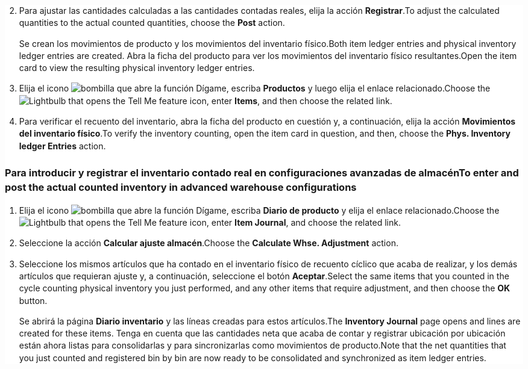 2. <span data-ttu-id="40f51-181">Para ajustar las cantidades calculadas a las cantidades contadas reales, elija la acción **Registrar**.</span><span class="sxs-lookup"><span data-stu-id="40f51-181">To adjust the calculated quantities to the actual counted quantities, choose the **Post** action.</span></span>

    <span data-ttu-id="40f51-182">Se crean los movimientos de producto y los movimientos del inventario físico.</span><span class="sxs-lookup"><span data-stu-id="40f51-182">Both item ledger entries and physical inventory ledger entries are created.</span></span> <span data-ttu-id="40f51-183">Abra la ficha del producto para ver los movimientos del inventario físico resultantes.</span><span class="sxs-lookup"><span data-stu-id="40f51-183">Open the item card to view the resulting physical inventory ledger entries.</span></span>

3. <span data-ttu-id="40f51-184">Elija el icono ![bombilla que abre la función Dígame](media/ui-search/search_small.png "Dígame que desea hacer"), escriba **Productos** y luego elija el enlace relacionado.</span><span class="sxs-lookup"><span data-stu-id="40f51-184">Choose the ![Lightbulb that opens the Tell Me feature](media/ui-search/search_small.png "Tell me what you want to do") icon, enter **Items**, and then choose the related link.</span></span>
4. <span data-ttu-id="40f51-185">Para verificar el recuento del inventario, abra la ficha del producto en cuestión y, a continuación, elija la acción **Movimientos del inventario físico**.</span><span class="sxs-lookup"><span data-stu-id="40f51-185">To verify the inventory counting, open the item card in question, and then, choose the **Phys. Inventory ledger Entries** action.</span></span>

### <a name="to-enter-and-post-the-actual-counted-inventory-in-advanced-warehouse-configurations"></a><span data-ttu-id="40f51-186">Para introducir y registrar el inventario contado real en configuraciones avanzadas de almacén</span><span class="sxs-lookup"><span data-stu-id="40f51-186">To enter and post the actual counted inventory in advanced warehouse configurations</span></span>

1.  <span data-ttu-id="40f51-187">Elija el icono ![bombilla que abre la función Dígame](media/ui-search/search_small.png "Dígame que desea hacer"), escriba **Diario de producto** y elija el enlace relacionado.</span><span class="sxs-lookup"><span data-stu-id="40f51-187">Choose the ![Lightbulb that opens the Tell Me feature](media/ui-search/search_small.png "Tell me what you want to do") icon, enter **Item Journal**, and choose the related link.</span></span>  
2.  <span data-ttu-id="40f51-188">Seleccione la acción **Calcular ajuste almacén**.</span><span class="sxs-lookup"><span data-stu-id="40f51-188">Choose the **Calculate Whse. Adjustment** action.</span></span>  
3.  <span data-ttu-id="40f51-189">Seleccione los mismos artículos que ha contado en el inventario físico de recuento cíclico que acaba de realizar, y los demás artículos que requieran ajuste y, a continuación, seleccione el botón **Aceptar**.</span><span class="sxs-lookup"><span data-stu-id="40f51-189">Select the same items that you counted in the cycle counting physical inventory you just performed, and any other items that require adjustment, and then choose the **OK** button.</span></span>  

     <span data-ttu-id="40f51-190">Se abrirá la página **Diario inventario** y las líneas creadas para estos artículos.</span><span class="sxs-lookup"><span data-stu-id="40f51-190">The **Inventory Journal** page opens and lines are created for these items.</span></span> <span data-ttu-id="40f51-191">Tenga en cuenta que las cantidades neta que acaba de contar y registrar ubicación por ubicación están ahora listas para consolidarlas y para sincronizarlas como movimientos de producto.</span><span class="sxs-lookup"><span data-stu-id="40f51-191">Note that the net quantities that you just counted and registered bin by bin are now ready to be consolidated and synchronized as item ledger entries.</span></span>  
